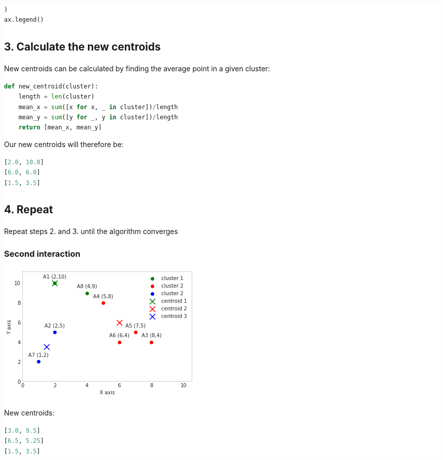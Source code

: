 ```python
)
ax.legend()
```

## 3. Calculate the new centroids

New centroids can be calculated by finding the average point in a given
cluster:

```python
def new_centroid(cluster):
    length = len(cluster)
    mean_x = sum([x for x, _ in cluster])/length
    mean_y = sum([y for _, y in cluster])/length
    return [mean_x, mean_y]
```

Our new centroids will therefore be:

```python
[2.0, 10.0]
[6.0, 6.0]
[1.5, 3.5]
```

## 4. Repeat

Repeat steps 2. and 3. until the algorithm converges

### Second interaction

![k_means_second_clusters_white.png](k_means_second_clusters_white.png)

New centroids:

```python
[3.0, 9.5]
[6.5, 5.25]
[1.5, 3.5]
```
